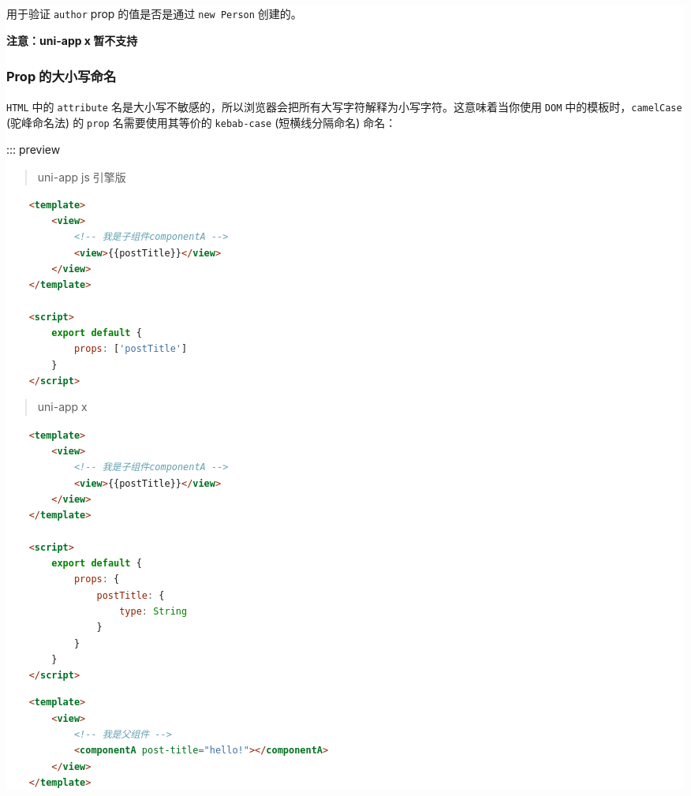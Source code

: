 用于验证 `author` prop 的值是否是通过 `new Person` 创建的。

**注意：uni-app x 暂不支持**

### Prop 的大小写命名


`HTML` 中的 `attribute` 名是大小写不敏感的，所以浏览器会把所有大写字符解释为小写字符。这意味着当你使用 `DOM` 中的模板时，`camelCase` (驼峰命名法) 的 `prop` 名需要使用其等价的 `kebab-case` (短横线分隔命名) 命名：

::: preview

> uni-app js 引擎版

```html
	<template>
		<view>
			<!-- 我是子组件componentA -->
			<view>{{postTitle}}</view>
		</view>
	</template>

	<script>
		export default {
			props: ['postTitle']
		}
	</script>
```

> uni-app x

```html
	<template>
		<view>
			<!-- 我是子组件componentA -->
			<view>{{postTitle}}</view>
		</view>
	</template>

	<script>
		export default {
			props: {
				postTitle: {
					type: String
				}
			}
		}
	</script>
```

```html
	<template>
		<view>
			<!-- 我是父组件 -->
			<componentA post-title="hello!"></componentA>
		</view>
	</template>
```
